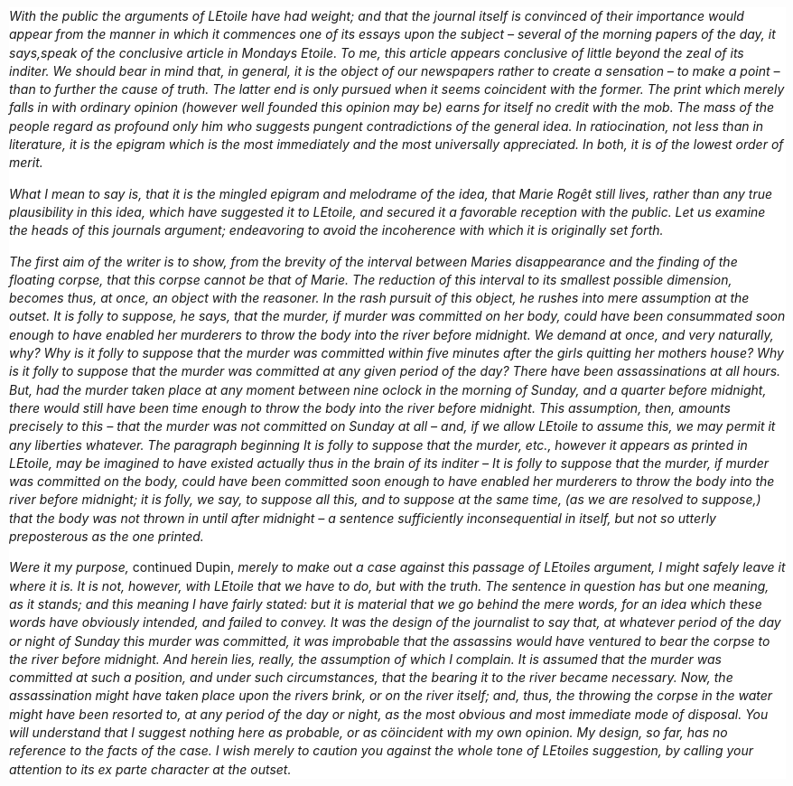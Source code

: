 _With the public the arguments of LEtoile have had weight; and that the journal itself is convinced of their importance would appear from the manner in which it commences one of its essays upon the subject – several of the morning papers of the day, it says,speak of the conclusive article in Mondays Etoile. To me, this article appears conclusive of little beyond the zeal of its inditer. We should bear in mind that, in general, it is the object of our newspapers rather to create a sensation – to make a point – than to further the cause of truth. The latter end is only pursued when it seems coincident with the former. The print which merely falls in with ordinary opinion (however well founded this opinion may be) earns for itself no credit with the mob. The mass of the people regard as profound only him who suggests pungent contradictions of the general idea. In ratiocination, not less than in literature, it is the epigram which is the most immediately and the most universally appreciated. In both, it is of the lowest order of merit._

_What I mean to say is, that it is the mingled epigram and melodrame of the idea, that Marie Rogêt still lives, rather than any true plausibility in this idea, which have suggested it to LEtoile, and secured it a favorable reception with the public. Let us examine the heads of this journals argument; endeavoring to avoid the incoherence with which it is originally set forth._

_The first aim of the writer is to show, from the brevity of the interval between Maries disappearance and the finding of the floating corpse, that this corpse cannot be that of Marie. The reduction of this interval to its smallest possible dimension, becomes thus, at once, an object with the reasoner. In the rash pursuit of this object, he rushes into mere assumption at the outset. It is folly to suppose, he says, that the murder, if murder was committed on her body, could have been consummated soon enough to have enabled her murderers to throw the body into the river before midnight. We demand at once, and very naturally, why? Why is it folly to suppose that the murder was committed within five minutes after the girls quitting her mothers house? Why is it folly to suppose that the murder was committed at any given period of the day? There have been assassinations at all hours. But, had the murder taken place at any moment between nine oclock in the morning of Sunday, and a quarter before midnight, there would still have been time enough to throw the body into the river before midnight. This assumption, then, amounts precisely to this – that the murder was not committed on Sunday at all – and, if we allow LEtoile to assume this, we may permit it any liberties whatever. The paragraph beginning It is folly to suppose that the murder, etc., however it appears as printed in LEtoile, may be imagined to have existed actually thus in the brain of its inditer – It is folly to suppose that the murder, if murder was committed on the body, could have been committed soon enough to have enabled her murderers to throw the body into the river before midnight; it is folly, we say, to suppose all this, and to suppose at the same time, (as we are resolved to suppose,) that the body was not thrown in until after midnight – a sentence sufficiently inconsequential in itself, but not so utterly preposterous as the one printed._

_Were it my purpose,_ continued Dupin, _merely to make out a case against this passage of LEtoiles argument, I might safely leave it where it is. It is not, however, with LEtoile that we have to do, but with the truth. The sentence in question has but one meaning, as it stands; and this meaning I have fairly stated: but it is material that we go behind the mere words, for an idea which these words have obviously intended, and failed to convey. It was the design of the journalist to say that, at whatever period of the day or night of Sunday this murder was committed, it was improbable that the assassins would have ventured to bear the corpse to the river before midnight. And herein lies, really, the assumption of which I complain. It is assumed that the murder was committed at such a position, and under such circumstances, that the bearing it to the river became necessary. Now, the assassination might have taken place upon the rivers brink, or on the river itself; and, thus, the throwing the corpse in the water might have been resorted to, at any period of the day or night, as the most obvious and most immediate mode of disposal. You will understand that I suggest nothing here as probable, or as cöincident with my own opinion. My design, so far, has no reference to the facts of the case. I wish merely to caution you against the whole tone of LEtoiles suggestion, by calling your attention to its ex parte character at the outset._
